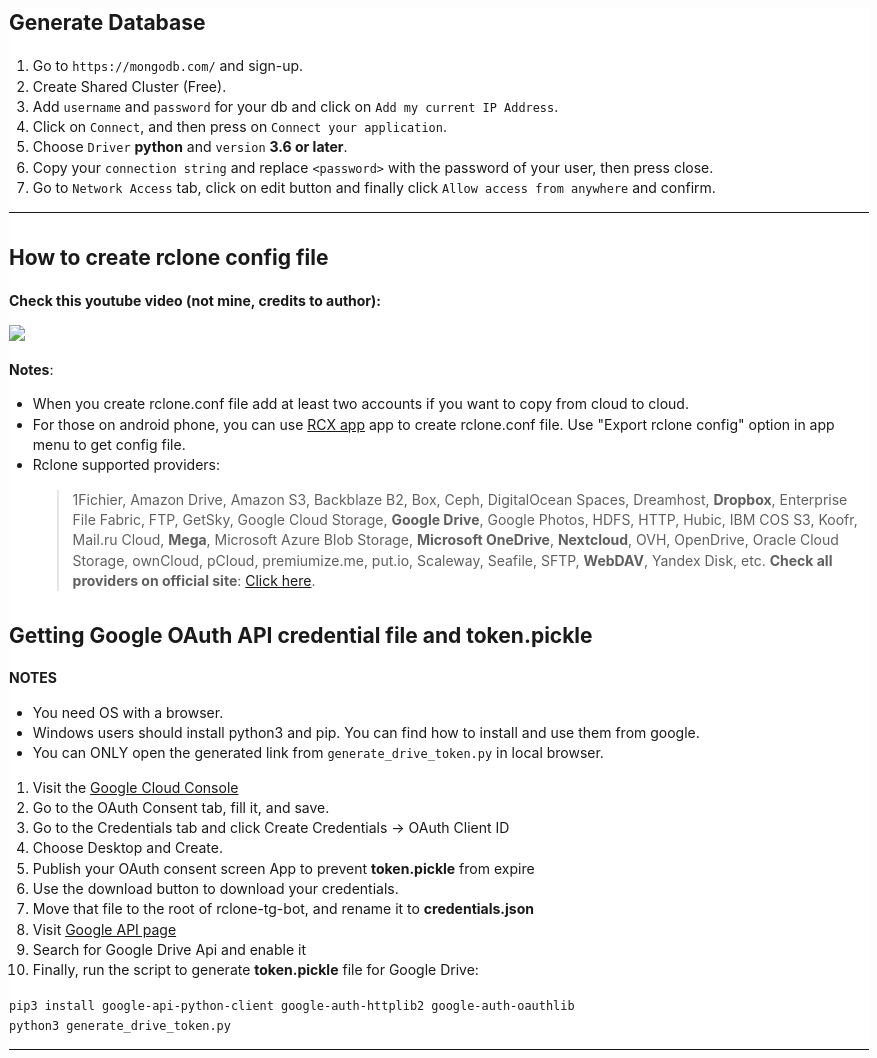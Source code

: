 ## Generate Database

1. Go to `https://mongodb.com/` and sign-up.
2. Create Shared Cluster (Free).
4. Add `username` and `password` for your db and click on `Add my current IP Address`.
6. Click on `Connect`, and then press on `Connect your application`.
7. Choose `Driver` **python** and `version` **3.6 or later**.
8. Copy your `connection string` and replace `<password>` with the password of your user, then press close.
9. Go to `Network Access` tab, click on edit button and finally click `Allow access from anywhere` and confirm.

------

## How to create rclone config file

**Check this youtube video (not mine, credits to author):** 
<p><a href="https://www.youtube.com/watch?v=Sp9lG_BYlSg"> <img src="https://img.shields.io/badge/See%20Video-black?style=for-the-badge&logo=YouTube" width="160""/></a></p>

**Notes**:
- When you create rclone.conf file add at least two accounts if you want to copy from cloud to cloud. 
- For those on android phone, you can use [RCX app](https://play.google.com/store/apps/details?id=io.github.x0b.rcx&hl=en_IN&gl=US) app to create rclone.conf file. Use "Export rclone config" option in app menu to get config file.
- Rclone supported providers:
  > 1Fichier, Amazon Drive, Amazon S3, Backblaze B2, Box, Ceph, DigitalOcean Spaces, Dreamhost, **Dropbox**,   Enterprise File Fabric, FTP, GetSky, Google Cloud Storage, **Google Drive**, Google Photos, HDFS, HTTP, Hubic, IBM COS S3, Koofr, Mail.ru Cloud, **Mega**, Microsoft Azure Blob Storage, **Microsoft OneDrive**, **Nextcloud**, OVH, OpenDrive, Oracle Cloud Storage, ownCloud, pCloud, premiumize.me, put.io, Scaleway, Seafile, SFTP, **WebDAV**, Yandex Disk, etc. **Check all providers on official site**: [Click here](https://rclone.org/#providers).

## Getting Google OAuth API credential file and token.pickle

**NOTES**
- You need OS with a browser.
- Windows users should install python3 and pip. You can find how to install and use them from google.
- You can ONLY open the generated link from `generate_drive_token.py` in local browser.

1. Visit the [Google Cloud Console](https://console.developers.google.com/apis/credentials)
2. Go to the OAuth Consent tab, fill it, and save.
3. Go to the Credentials tab and click Create Credentials -> OAuth Client ID
4. Choose Desktop and Create.
5. Publish your OAuth consent screen App to prevent **token.pickle** from expire
6. Use the download button to download your credentials.
7. Move that file to the root of rclone-tg-bot, and rename it to **credentials.json**
8. Visit [Google API page](https://console.developers.google.com/apis/library)
9. Search for Google Drive Api and enable it
10. Finally, run the script to generate **token.pickle** file for Google Drive:
```
pip3 install google-api-python-client google-auth-httplib2 google-auth-oauthlib
python3 generate_drive_token.py
```
------
